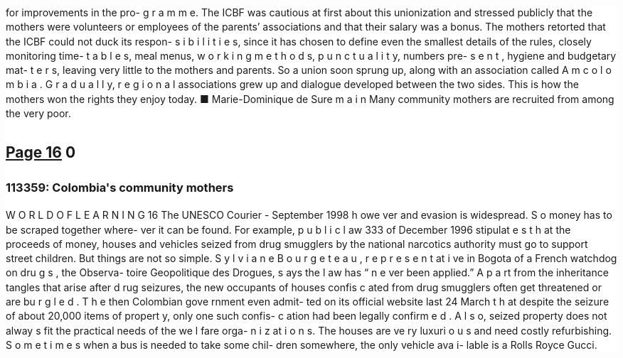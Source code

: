 for improvements in the pro-
g r a m m e. The ICBF was cautious at
first about this unionization and
stressed publicly that the mothers
were volunteers or employees of
the parents’ associations and that
their salary was a bonus.
The mothers retorted that 
the ICBF could not duck its respon-
s i b i l i t i e s, since it has chosen to
define even the smallest details of
the rules, closely monitoring time-
t a b l e s, meal menus, w o r k i n g
m e t h o d s, p u n c t u a l i t y, numbers pre-
s e n t , hygiene and budgetary mat-
t e r s, leaving very little to the
mothers and parents.
So a union soon sprung up,
along with an association called
A m c o l o m b i a . G r a d u a l l y, r e g i o n a l
associations grew up and dialogue
developed between the two sides.
This is how the mothers won the
rights they enjoy today. ■
Marie-Dominique 
de Sure m a i n
Many community mothers are recruited from among the very poor.

## [Page 16](113355eng.pdf#page=16) 0

### 113359: Colombia's community mothers

W O R L D  O F  L E A R N I N G
16 The UNESCO Courier - September 1998
h owe ver and evasion is widespread. S o
money has to be scraped together where-
ver it can be found. For example, p u b l i c
l aw 333 of December 1996 stipulat e s
t h at the proceeds of money, houses and
vehicles seized from drug smugglers by
the national narcotics authority must go
to support street children.
But things are not so simple. S y l v i a n e
B o u r g e t e a u , r e p r e s e n t at i ve in Bogota of a
French watchdog on dru g s , the Observa-
toire Geopolitique des Drogues, s ays the
l aw has “ n e ver been applied.” A p a rt from
the inheritance tangles that arise after
d rug seizures, the new occupants of
houses confis c ated from drug smugglers
often get threatened or are bu r g l e d . T h e
then Colombian gove rnment even admit-
ted on its official website last 24 March
t h at despite the seizure of about 20,000
items of propert y, only one such confis-
c ation had been legally confirm e d .
A l s o, seized property does not alway s
fit the practical needs of the we l fare orga-
n i z at i o n s. The houses are ve ry luxuri o u s
and need costly refurbishing. S o m e t i m e s
when a bus is needed to take some chil-
dren somewhere, the only vehicle ava i-
lable is a Rolls Royce Gucci.
